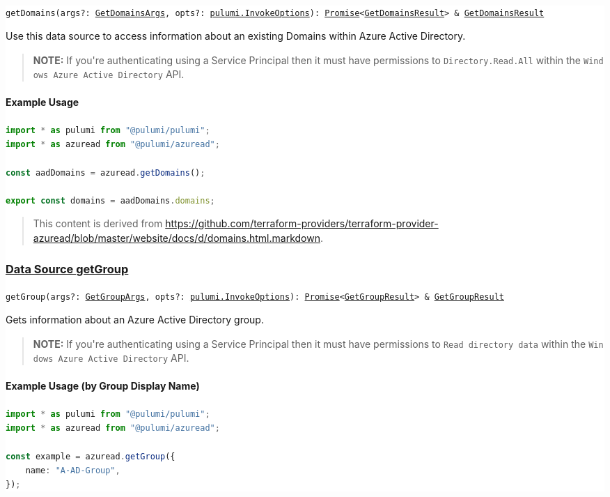 
<pre class="highlight"><code><span class='kd'></span>getDomains(args?: <a href='#GetDomainsArgs'>GetDomainsArgs</a>, opts?: <a href='/docs/reference/pkg/nodejs/pulumi/pulumi/#InvokeOptions'>pulumi.InvokeOptions</a>): <a href='https://developer.mozilla.org/en-US/docs/Web/JavaScript/Reference/Global_Objects/Promise'>Promise</a>&lt;<a href='#GetDomainsResult'>GetDomainsResult</a>&gt; &amp; <a href='#GetDomainsResult'>GetDomainsResult</a></code></pre>


Use this data source to access information about an existing Domains within Azure Active Directory.

> **NOTE:** If you're authenticating using a Service Principal then it must have permissions to `Directory.Read.All` within the `Windows Azure Active Directory` API.

#### Example Usage

```typescript
import * as pulumi from "@pulumi/pulumi";
import * as azuread from "@pulumi/azuread";

const aadDomains = azuread.getDomains();

export const domains = aadDomains.domains;
```

> This content is derived from https://github.com/terraform-providers/terraform-provider-azuread/blob/master/website/docs/d/domains.html.markdown.

<h3 class="pdoc-module-header" id="getGroup" data-link-title="getGroup">
    <a href="https://github.com/pulumi/pulumi-azuread/blob/{{< param git_sha >}}/sdk/nodejs/getGroup.ts#L27">
        Data Source <strong>getGroup</strong>
    </a>
</h3>


<pre class="highlight"><code><span class='kd'></span>getGroup(args?: <a href='#GetGroupArgs'>GetGroupArgs</a>, opts?: <a href='/docs/reference/pkg/nodejs/pulumi/pulumi/#InvokeOptions'>pulumi.InvokeOptions</a>): <a href='https://developer.mozilla.org/en-US/docs/Web/JavaScript/Reference/Global_Objects/Promise'>Promise</a>&lt;<a href='#GetGroupResult'>GetGroupResult</a>&gt; &amp; <a href='#GetGroupResult'>GetGroupResult</a></code></pre>


Gets information about an Azure Active Directory group.

> **NOTE:** If you're authenticating using a Service Principal then it must have permissions to `Read directory data` within the `Windows Azure Active Directory` API.

#### Example Usage (by Group Display Name)

```typescript
import * as pulumi from "@pulumi/pulumi";
import * as azuread from "@pulumi/azuread";

const example = azuread.getGroup({
    name: "A-AD-Group",
});
```
